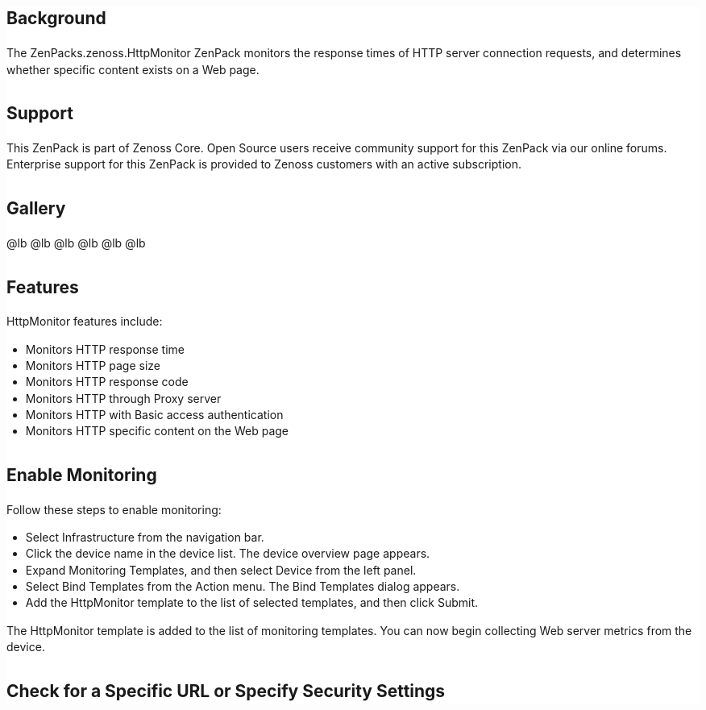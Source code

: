## Background

The ZenPacks.zenoss.HttpMonitor ZenPack monitors the response times of
HTTP server connection requests, and determines whether specific content
exists on a Web page.

## Support

This ZenPack is part of Zenoss Core. Open Source users receive community
support for this ZenPack via our online forums. Enterprise support for
this ZenPack is provided to Zenoss customers with an active
subscription.

## Gallery

@lb[](img/zenpack-defaultconfiguration.png)
@lb[](img/zenpack-examplegraph.png)
@lb[](img/zenpack-proxyconfiguration.png)
@lb[](img/zenpack-proxyport8080.jpg)
@lb[](img/zenpack-proxyport8080andsiteport8888.jpg)
@lb[](img/zenpack-proxywithauth.png)

## Features

HttpMonitor features include:

-   Monitors HTTP response time
-   Monitors HTTP page size
-   Monitors HTTP response code
-   Monitors HTTP through Proxy server
-   Monitors HTTP with Basic access authentication
-   Monitors HTTP specific content on the Web page

## Enable Monitoring

Follow these steps to enable monitoring:

-   Select Infrastructure from the navigation bar.
-   Click the device name in the device list. The device overview page
    appears.
-   Expand Monitoring Templates, and then select Device from the left
    panel.
-   Select Bind Templates from the Action menu. The Bind Templates
    dialog appears.
-   Add the HttpMonitor template to the list of selected templates, and
    then click Submit.

The HttpMonitor template is added to the list of monitoring templates.
You can now begin collecting Web server metrics from the device.

## Check for a Specific URL or Specify Security Settings
